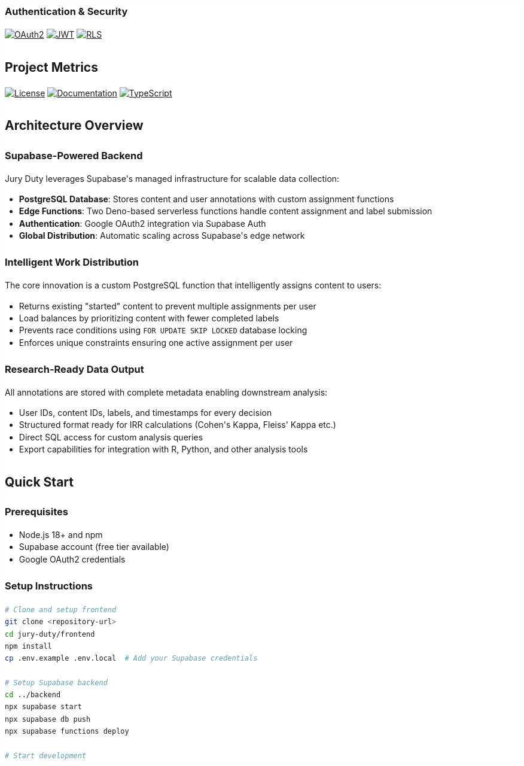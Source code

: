 ### Authentication & Security
[![OAuth2](https://img.shields.io/badge/OAuth2-Google-4285F4?style=for-the-badge&logo=google&logoColor=white)](https://developers.google.com/identity/protocols/oauth2) [![JWT](https://img.shields.io/badge/JWT-000000?style=for-the-badge&logo=jsonwebtokens&logoColor=white)](https://jwt.io/) [![RLS](https://img.shields.io/badge/Row_Level_Security-PostgreSQL-336791?style=for-the-badge&logo=postgresql&logoColor=white)](https://supabase.com/docs/guides/auth/row-level-security)

## Project Metrics

[![License](https://img.shields.io/badge/License-MIT-blue?style=for-the-badge)](./LICENSE) [![Documentation](https://img.shields.io/badge/API-Documentation-green?style=for-the-badge&logo=gitbook&logoColor=white)](./API_DOCUMENTATION.md) [![TypeScript](https://img.shields.io/badge/Type_Safe-100%25-success?style=for-the-badge&logo=typescript)](./frontend/tsconfig.json)

## Architecture Overview

### Supabase-Powered Backend
Jury Duty leverages Supabase's managed infrastructure for scalable data collection:

- **PostgreSQL Database**: Stores content and user annotations with custom assignment functions
- **Edge Functions**: Two Deno-based serverless functions handle content assignment and label submission
- **Authentication**: Google OAuth2 integration via Supabase Auth
- **Global Distribution**: Automatic scaling across Supabase's edge network

### Intelligent Work Distribution  
The core innovation is a custom PostgreSQL function that intelligently assigns content to users:
- Returns existing "started" content to prevent multiple assignments per user
- Load balances by prioritizing content with fewer completed labels  
- Prevents race conditions using `FOR UPDATE SKIP LOCKED` database locking
- Enforces unique constraints ensuring one active assignment per user

### Research-Ready Data Output
All annotations are stored with complete metadata enabling downstream analysis:
- User IDs, content IDs, labels, and timestamps for every decision
- Structured format ready for IRR calculations (Cohen's Kappa, Fleiss' Kappa etc.)
- Direct SQL access for custom analysis queries
- Export capabilities for integration with R, Python, and other analysis tools

## Quick Start

### Prerequisites  
- Node.js 18+ and npm
- Supabase account (free tier available)
- Google OAuth2 credentials

### Setup Instructions
```bash
# Clone and setup frontend
git clone <repository-url>
cd jury-duty/frontend
npm install
cp .env.example .env.local  # Add your Supabase credentials

# Setup Supabase backend
cd ../backend
npx supabase start
npx supabase db push
npx supabase functions deploy

# Start development
```